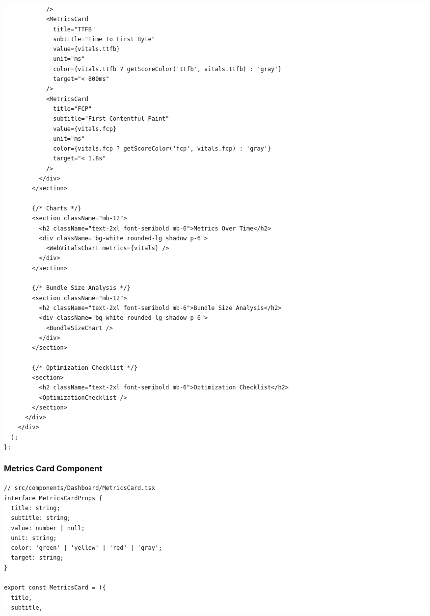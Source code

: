 ```tsx
            />
            <MetricsCard
              title="TTFB"
              subtitle="Time to First Byte"
              value={vitals.ttfb}
              unit="ms"
              color={vitals.ttfb ? getScoreColor('ttfb', vitals.ttfb) : 'gray'}
              target="< 800ms"
            />
            <MetricsCard
              title="FCP"
              subtitle="First Contentful Paint"
              value={vitals.fcp}
              unit="ms"
              color={vitals.fcp ? getScoreColor('fcp', vitals.fcp) : 'gray'}
              target="< 1.8s"
            />
          </div>
        </section>

        {/* Charts */}
        <section className="mb-12">
          <h2 className="text-2xl font-semibold mb-6">Metrics Over Time</h2>
          <div className="bg-white rounded-lg shadow p-6">
            <WebVitalsChart metrics={vitals} />
          </div>
        </section>

        {/* Bundle Size Analysis */}
        <section className="mb-12">
          <h2 className="text-2xl font-semibold mb-6">Bundle Size Analysis</h2>
          <div className="bg-white rounded-lg shadow p-6">
            <BundleSizeChart />
          </div>
        </section>

        {/* Optimization Checklist */}
        <section>
          <h2 className="text-2xl font-semibold mb-6">Optimization Checklist</h2>
          <OptimizationChecklist />
        </section>
      </div>
    </div>
  );
};
```

### Metrics Card Component

```tsx
// src/components/Dashboard/MetricsCard.tsx
interface MetricsCardProps {
  title: string;
  subtitle: string;
  value: number | null;
  unit: string;
  color: 'green' | 'yellow' | 'red' | 'gray';
  target: string;
}

export const MetricsCard = ({
  title,
  subtitle,
```
